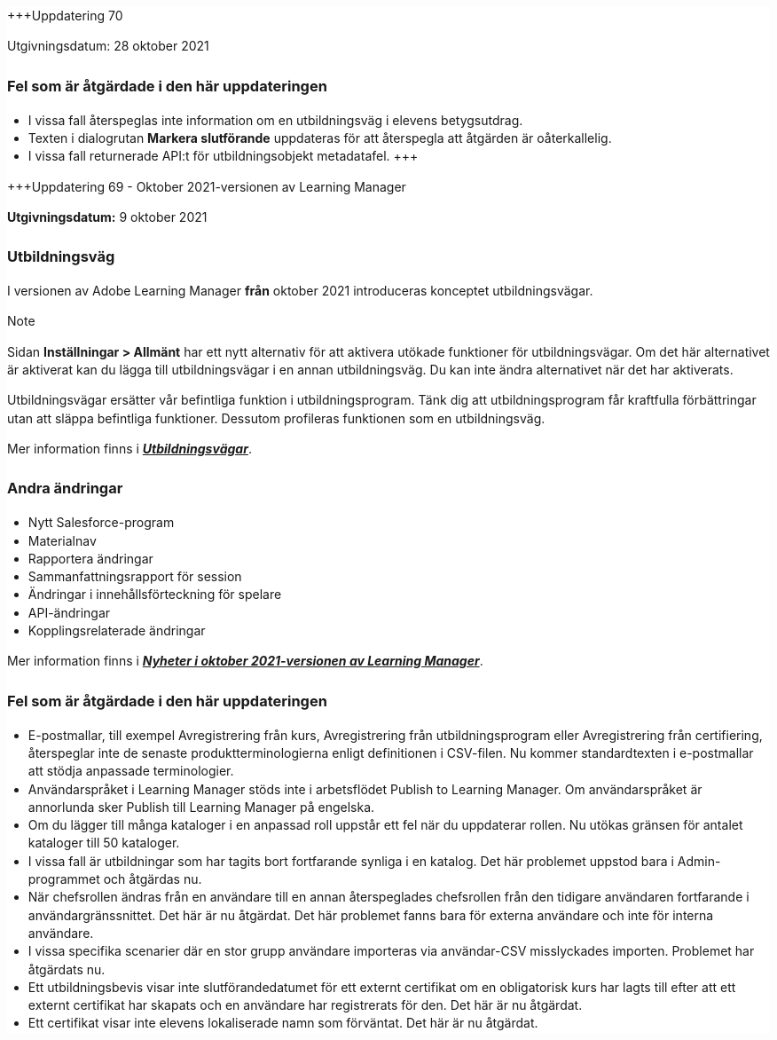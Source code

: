 +++Uppdatering 70

Utgivningsdatum: 28 oktober 2021

### Fel som är åtgärdade i den här uppdateringen

* I vissa fall återspeglas inte information om en utbildningsväg i elevens betygsutdrag.
* Texten i dialogrutan **Markera slutförande** uppdateras för att återspegla att åtgärden är oåterkallelig.
* I vissa fall returnerade API:t för utbildningsobjekt metadatafel.
+++

+++Uppdatering 69 - Oktober 2021-versionen av Learning Manager

**Utgivningsdatum:** 9 oktober 2021

### Utbildningsväg

I versionen av Adobe Learning Manager **från** oktober 2021 introduceras konceptet utbildningsvägar.

>[!NOTE]
>
>Sidan **Inställningar > Allmänt** har ett nytt alternativ för att aktivera utökade funktioner för utbildningsvägar. Om det här alternativet är aktiverat kan du lägga till utbildningsvägar i en annan utbildningsväg. Du kan inte ändra alternativet när det har aktiverats.

Utbildningsvägar ersätter vår befintliga funktion i utbildningsprogram. Tänk dig att utbildningsprogram får kraftfulla förbättringar utan att släppa befintliga funktioner. Dessutom profileras funktionen som en utbildningsväg.

Mer information finns i [***Utbildningsvägar***](../administrators/feature-summary/learning-paths.md).

### Andra ändringar

* Nytt Salesforce-program
* Materialnav
* Rapportera ändringar
* Sammanfattningsrapport för session
* Ändringar i innehållsförteckning för spelare
* API-ändringar
* Kopplingsrelaterade ändringar

Mer information finns i [***Nyheter i oktober 2021-versionen av Learning Manager***](../whats-new.md).

### Fel som är åtgärdade i den här uppdateringen

* E-postmallar, till exempel Avregistrering från kurs, Avregistrering från utbildningsprogram eller Avregistrering från certifiering, återspeglar inte de senaste produktterminologierna enligt definitionen i CSV-filen. Nu kommer standardtexten i e-postmallar att stödja anpassade terminologier.
* Användarspråket i Learning Manager stöds inte i arbetsflödet Publish to Learning Manager. Om användarspråket är annorlunda sker Publish till Learning Manager på engelska.
* Om du lägger till många kataloger i en anpassad roll uppstår ett fel när du uppdaterar rollen. Nu utökas gränsen för antalet kataloger till 50 kataloger.
* I vissa fall är utbildningar som har tagits bort fortfarande synliga i en katalog. Det här problemet uppstod bara i Admin-programmet och åtgärdas nu.
* När chefsrollen ändras från en användare till en annan återspeglades chefsrollen från den tidigare användaren fortfarande i användargränssnittet. Det här är nu åtgärdat. Det här problemet fanns bara för externa användare och inte för interna användare.
* I vissa specifika scenarier där en stor grupp användare importeras via användar-CSV misslyckades importen. Problemet har åtgärdats nu.
* Ett utbildningsbevis visar inte slutförandedatumet för ett externt certifikat om en obligatorisk kurs har lagts till efter att ett externt certifikat har skapats och en användare har registrerats för den. Det här är nu åtgärdat.
* Ett certifikat visar inte elevens lokaliserade namn som förväntat. Det här är nu åtgärdat.